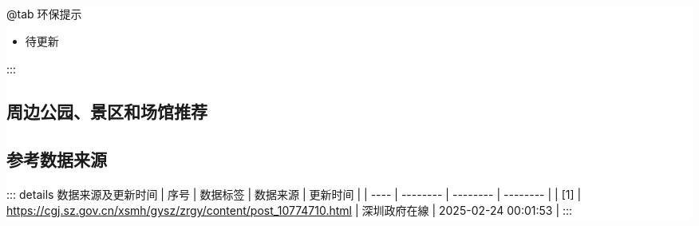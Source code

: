 @tab 环保提示
- 待更新

:::

## 周边公园、景区和场馆推荐

<CardGrid>
  <ImageCard
        image="https://cgj.sz.gov.cn/img/4/4005/4005903/10775090.jpg"
        title="觀瀾河濕地公園"
        description="觀瀾河濕地公園位於觀瀾河中游西側、觀瀾大道竹村段東側，總佔地面積9.72萬m2，其中垂直流人工濕地佔地6.78萬m2。濕地公園共深度處理龍華水質淨化廠尾水4.5"
        href="zh-tw/LandscapeLeisureGreenSpace/WetlandPark/Guanlan River Wetland Park"
        author="深圳政府在線"
        date="2025/01/02"
      />
      <ImageCard
        image="https://cgj.sz.gov.cn/img/4/4005/4005903/10775090.jpg"
        title="觀瀾河濕地公園"
        description="觀瀾河濕地公園位於觀瀾河中游西側、觀瀾大道竹村段東側，總佔地面積9.72萬m2，其中垂直流人工濕地佔地6.78萬m2。濕地公園共深度處理龍華水質淨化廠尾水4.5"
        href="zh-tw/LandscapeLeisureGreenSpace/WetlandPark/Guanlan River Wetland Park"
        author="深圳政府在線"
        date="2025/01/02"
      />
    </CardGrid>


## 参考数据来源

::: details 数据来源及更新时间
| 序号 | 数据标签 | 数据来源 | 更新时间 |
| ---- | -------- | -------- | -------- |
| [1] | https://cgj.sz.gov.cn/xsmh/gysz/zrgy/content/post_10774710.html | 深圳政府在線 | 2025-02-24 00:01:53 |
:::

